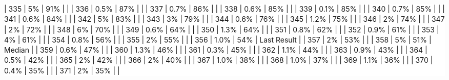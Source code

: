 | 335 | 5% | 91% |  |
| 336 | 0.5% | 87% |  |
| 337 | 0.7% | 86% |  |
| 338 | 0.6% | 85% |  |
| 339 | 0.1% | 85% |  |
| 340 | 0.7% | 85% |  |
| 341 | 0.6% | 84% |  |
| 342 | 5% | 83% |  |
| 343 | 3% | 79% |  |
| 344 | 0.6% | 76% |  |
| 345 | 1.2% | 75% |  |
| 346 | 2% | 74% |  |
| 347 | 2% | 72% |  |
| 348 | 6% | 70% |  |
| 349 | 0.6% | 64% |  |
| 350 | 1.3% | 64% |  |
| 351 | 0.8% | 62% |  |
| 352 | 0.9% | 61% |  |
| 353 | 4% | 61% |  |
| 354 | 0.8% | 56% |  |
| 355 | 2% | 55% |  |
| 356 | 1.0% | 54% | Last Result |
| 357 | 2% | 53% |  |
| 358 | 5% | 51% | Median |
| 359 | 0.6% | 47% |  |
| 360 | 1.3% | 46% |  |
| 361 | 0.3% | 45% |  |
| 362 | 1.1% | 44% |  |
| 363 | 0.9% | 43% |  |
| 364 | 0.5% | 42% |  |
| 365 | 2% | 42% |  |
| 366 | 2% | 40% |  |
| 367 | 1.0% | 38% |  |
| 368 | 1.0% | 37% |  |
| 369 | 1.1% | 36% |  |
| 370 | 0.4% | 35% |  |
| 371 | 2% | 35% |  |